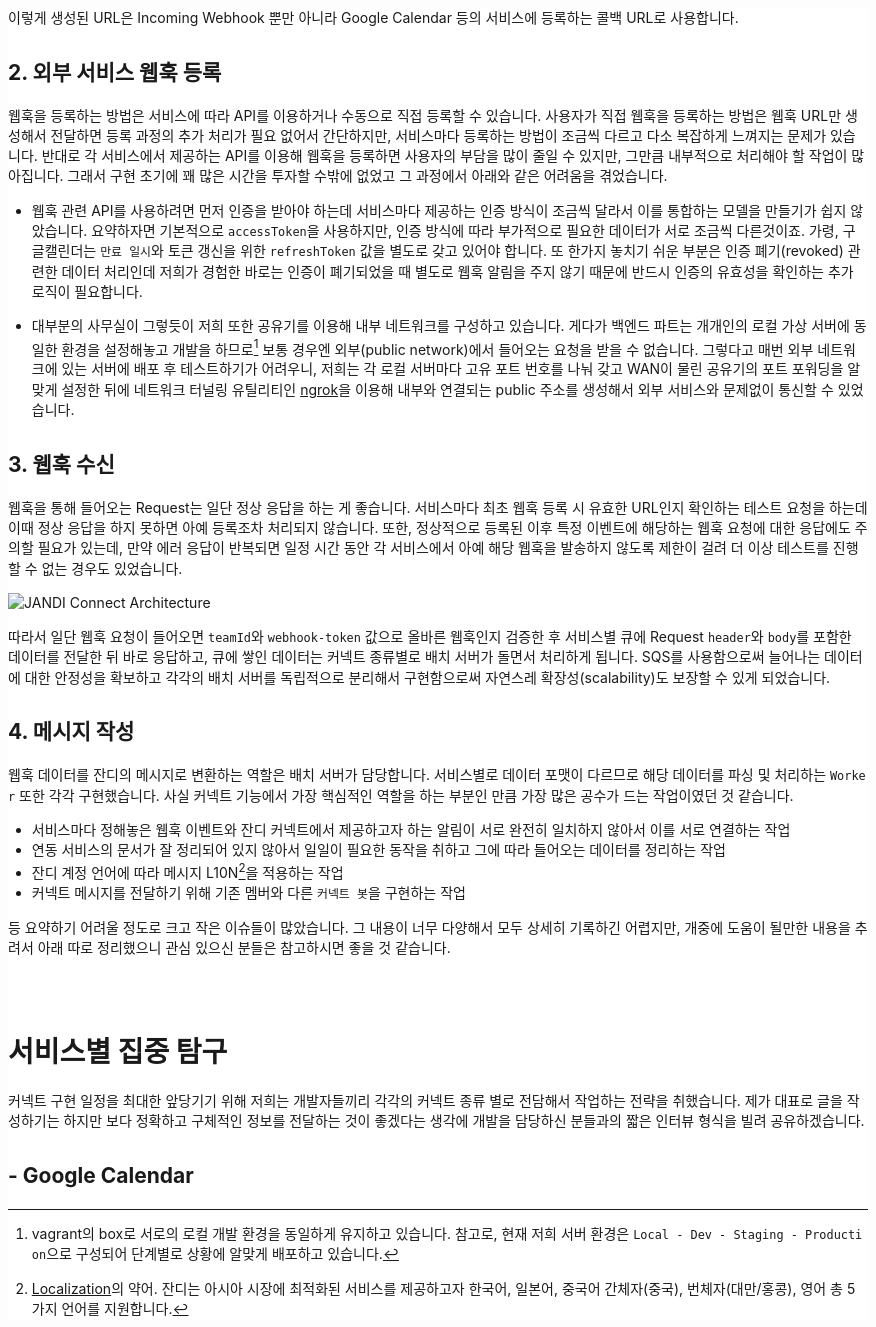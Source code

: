 이렇게 생성된 URL은 Incoming Webhook 뿐만 아니라 Google Calendar 등의 서비스에 등록하는 콜백 URL로 사용합니다.

## 2. 외부 서비스 웹훅 등록

웹훅을 등록하는 방법은 서비스에 따라 API를 이용하거나 수동으로 직접 등록할 수 있습니다. 사용자가 직접 웹훅을 등록하는 방법은 웹훅 URL만 생성해서 전달하면 등록 과정의 추가 처리가 필요 없어서 간단하지만, 서비스마다 등록하는 방법이 조금씩 다르고 다소 복잡하게 느껴지는 문제가 있습니다. 반대로 각 서비스에서 제공하는 API를 이용해 웹훅을 등록하면 사용자의 부담을 많이 줄일 수 있지만, 그만큼 내부적으로 처리해야 할 작업이 많아집니다. 그래서 구현 초기에 꽤 많은 시간을 투자할 수밖에 없었고 그 과정에서 아래와 같은 어려움을 겪었습니다.

- 웹훅 관련 API를 사용하려면 먼저 인증을 받아야 하는데 서비스마다 제공하는 인증 방식이 조금씩 달라서 이를 통합하는 모델을 만들기가 쉽지 않았습니다. 요약하자면 기본적으로 `accessToken`을 사용하지만, 인증 방식에 따라 부가적으로 필요한 데이터가 서로 조금씩 다른것이죠. 가령, 구글캘린더는 `만료 일시`와 토큰 갱신을 위한 `refreshToken` 값을 별도로 갖고 있어야 합니다. 또 한가지 놓치기 쉬운 부분은 인증 폐기(revoked) 관련한 데이터 처리인데 저희가 경험한 바로는 인증이 폐기되었을 때 별도로 웹훅 알림을 주지 않기 때문에 반드시 인증의 유효성을 확인하는 추가 로직이 필요합니다.

- 대부분의 사무실이 그렇듯이 저희 또한 공유기를 이용해 내부 네트워크를 구성하고 있습니다. 게다가 백엔드 파트는 개개인의 로컬 가상 서버에 동일한 환경을 설정해놓고 개발을 하므로[^2] 보통 경우엔 외부(public network)에서 들어오는 요청을 받을 수 없습니다. 그렇다고 매번 외부 네트워크에 있는 서버에 배포 후 테스트하기가 어려우니, 저희는 각 로컬 서버마다 고유 포트 번호를 나눠 갖고 WAN이 물린 공유기의 포트 포워딩을 알맞게 설정한 뒤에 네트워크 터널링 유틸리티인 [ngrok](https://ngrok.com/)을 이용해 내부와 연결되는 public 주소를 생성해서 외부 서비스와 문제없이 통신할 수 있었습니다.

[^2]: vagrant의 box로 서로의 로컬 개발 환경을 동일하게 유지하고 있습니다. 참고로, 현재 저희 서버 환경은 `Local - Dev - Staging - Production`으로 구성되어 단계별로 상황에 알맞게 배포하고 있습니다.

## 3. 웹훅 수신

웹훅을 통해 들어오는 Request는 일단 정상 응답을 하는 게 좋습니다. 서비스마다 최초 웹훅 등록 시 유효한 URL인지 확인하는 테스트 요청을 하는데 이때 정상 응답을 하지 못하면 아예 등록조차 처리되지 않습니다. 또한, 정상적으로 등록된 이후 특정 이벤트에 해당하는 웹훅 요청에 대한 응답에도 주의할 필요가 있는데, 만약 에러 응답이 반복되면 일정 시간 동안 각 서비스에서 아예 해당 웹훅을 발송하지 않도록 제한이 걸려 더 이상 테스트를 진행할 수 없는 경우도 있었습니다.

![JANDI Connect Architecture](/assets/media/post_images/connect-dev-history/connect-architecture.png)

따라서 일단 웹훅 요청이 들어오면 `teamId`와 `webhook-token` 값으로 올바른 웹훅인지 검증한 후 서비스별 큐에 Request `header`와 `body`를 포함한 데이터를 전달한 뒤 바로 응답하고, 큐에 쌓인 데이터는 커넥트 종류별로 배치 서버가 돌면서 처리하게 됩니다. SQS를 사용함으로써 늘어나는 데이터에 대한 안정성을 확보하고 각각의 배치 서버를 독립적으로 분리해서 구현함으로써 자연스레 확장성(scalability)도 보장할 수 있게 되었습니다.

## 4. 메시지 작성

웹훅 데이터를 잔디의 메시지로 변환하는 역할은 배치 서버가 담당합니다. 서비스별로 데이터 포맷이 다르므로 해당 데이터를 파싱 및 처리하는 `Worker` 또한 각각 구현했습니다. 사실 커넥트 기능에서 가장 핵심적인 역할을 하는 부분인 만큼 가장 많은 공수가 드는 작업이였던 것 같습니다.

* 서비스마다 정해놓은 웹훅 이벤트와 잔디 커넥트에서 제공하고자 하는 알림이 서로 완전히 일치하지 않아서 이를 서로 연결하는 작업
* 연동 서비스의 문서가 잘 정리되어 있지 않아서 일일이 필요한 동작을 취하고 그에 따라 들어오는 데이터를 정리하는 작업
* 잔디 계정 언어에 따라 메시지 L10N[^3]을 적용하는 작업
* 커넥트 메시지를 전달하기 위해 기존 멤버와 다른 `커넥트 봇`을 구현하는 작업

[^3]: [Localization](https://en.wiktionary.org/wiki/L10n)의 약어. 잔디는 아시아 시장에 최적화된 서비스를 제공하고자 한국어, 일본어, 중국어 간체자(중국), 번체자(대만/홍콩), 영어 총 5가지 언어를 지원합니다.

등 요약하기 어려울 정도로 크고 작은 이슈들이 많았습니다. 그 내용이 너무 다양해서 모두 상세히 기록하긴 어렵지만, 개중에 도움이 될만한 내용을 추려서 아래 따로 정리했으니 관심 있으신 분들은 참고하시면 좋을 것 같습니다.

<br>

# 서비스별 집중 탐구

커넥트 구현 일정을 최대한 앞당기기 위해 저희는 개발자들끼리 각각의 커넥트 종류 별로 전담해서 작업하는 전략을 취했습니다. 제가 대표로 글을 작성하기는 하지만 보다 정확하고 구체적인 정보를 전달하는 것이 좋겠다는 생각에 개발을 담당하신 분들과의 짧은 인터뷰 형식을 빌려 공유하겠습니다.

## - Google Calendar


[^1]: [Slack API 문서](https://api.slack.com/outgoing-webhooks) 참고
[^4]: 아이캘린더(iCalendar)로 불리는 인터넷 캘린더의 데이터 포맷에 관한 표준. [IETF 문서](https://tools.ietf.org/html/rfc5545) 참고
[^5]: 구체적인 시점은 말씀드리기 어렵지만, 더욱 좋은 사용성을 제공하고자 유저분들의 [설문조사](https://jandi.typeform.com/to/rVKGjd)를 진행하고 있으니 많은 참여 부탁드립니다.